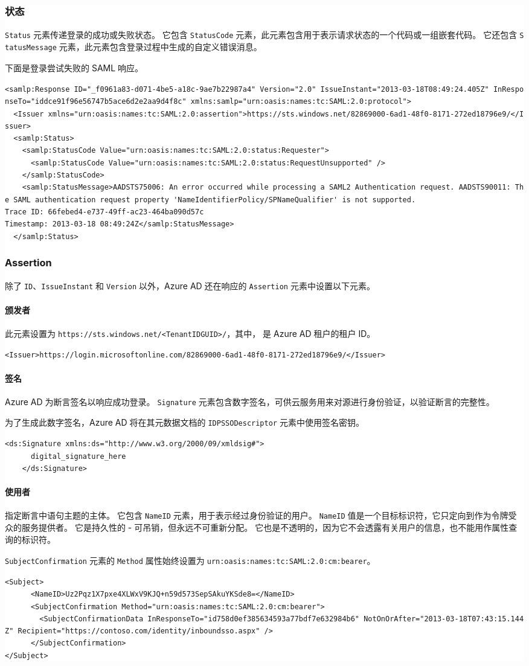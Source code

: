 ### <a name="status"></a>状态
`Status` 元素传递登录的成功或失败状态。 它包含 `StatusCode` 元素，此元素包含用于表示请求状态的一个代码或一组嵌套代码。 它还包含 `StatusMessage` 元素，此元素包含登录过程中生成的自定义错误消息。



下面是登录尝试失败的 SAML 响应。

```
<samlp:Response ID="_f0961a83-d071-4be5-a18c-9ae7b22987a4" Version="2.0" IssueInstant="2013-03-18T08:49:24.405Z" InResponseTo="iddce91f96e56747b5ace6d2e2aa9d4f8c" xmlns:samlp="urn:oasis:names:tc:SAML:2.0:protocol">
  <Issuer xmlns="urn:oasis:names:tc:SAML:2.0:assertion">https://sts.windows.net/82869000-6ad1-48f0-8171-272ed18796e9/</Issuer>
  <samlp:Status>
    <samlp:StatusCode Value="urn:oasis:names:tc:SAML:2.0:status:Requester">
      <samlp:StatusCode Value="urn:oasis:names:tc:SAML:2.0:status:RequestUnsupported" />
    </samlp:StatusCode>
    <samlp:StatusMessage>AADSTS75006: An error occurred while processing a SAML2 Authentication request. AADSTS90011: The SAML authentication request property 'NameIdentifierPolicy/SPNameQualifier' is not supported.
Trace ID: 66febed4-e737-49ff-ac23-464ba090d57c
Timestamp: 2013-03-18 08:49:24Z</samlp:StatusMessage>
  </samlp:Status>
```

### <a name="assertion"></a>Assertion
除了 `ID`、`IssueInstant` 和 `Version` 以外，Azure AD 还在响应的 `Assertion` 元素中设置以下元素。

#### <a name="issuer"></a>颁发者
此元素设置为 `https://sts.windows.net/<TenantIDGUID>/`，其中，<TenantIDGUID> 是 Azure AD 租户的租户 ID。

```
<Issuer>https://login.microsoftonline.com/82869000-6ad1-48f0-8171-272ed18796e9/</Issuer>
```

#### <a name="signature"></a>签名
Azure AD 为断言签名以响应成功登录。 `Signature` 元素包含数字签名，可供云服务用来对源进行身份验证，以验证断言的完整性。

为了生成此数字签名，Azure AD 将在其元数据文档的 `IDPSSODescriptor` 元素中使用签名密钥。

```
<ds:Signature xmlns:ds="http://www.w3.org/2000/09/xmldsig#">
      digital_signature_here
    </ds:Signature>
```

#### <a name="subject"></a>使用者
指定断言中语句主题的主体。 它包含 `NameID` 元素，用于表示经过身份验证的用户。 `NameID` 值是一个目标标识符，它只定向到作为令牌受众的服务提供者。 它是持久性的 - 可吊销，但永远不可重新分配。 它也是不透明的，因为它不会透露有关用户的信息，也不能用作属性查询的标识符。

`SubjectConfirmation` 元素的 `Method` 属性始终设置为 `urn:oasis:names:tc:SAML:2.0:cm:bearer`。

```
<Subject>
      <NameID>Uz2Pqz1X7pxe4XLWxV9KJQ+n59d573SepSAkuYKSde8=</NameID>
      <SubjectConfirmation Method="urn:oasis:names:tc:SAML:2.0:cm:bearer">
        <SubjectConfirmationData InResponseTo="id758d0ef385634593a77bdf7e632984b6" NotOnOrAfter="2013-03-18T07:43:15.144Z" Recipient="https://contoso.com/identity/inboundsso.aspx" />
      </SubjectConfirmation>
</Subject>
```

